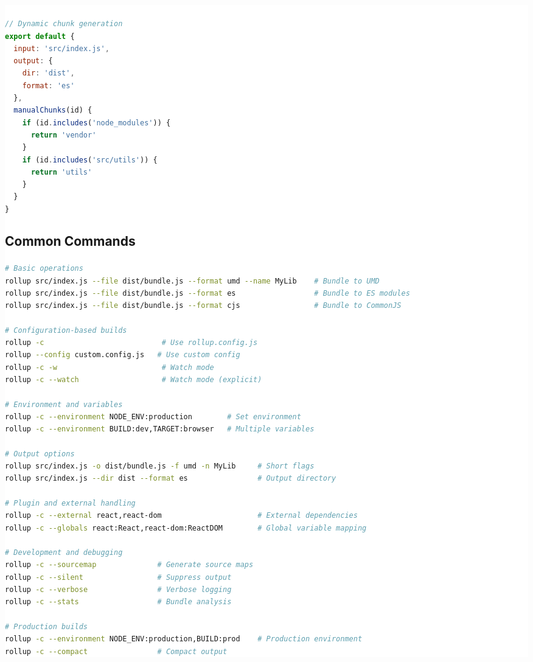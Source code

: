 ```javascript

// Dynamic chunk generation
export default {
  input: 'src/index.js',
  output: {
    dir: 'dist',
    format: 'es'
  },
  manualChunks(id) {
    if (id.includes('node_modules')) {
      return 'vendor'
    }
    if (id.includes('src/utils')) {
      return 'utils'
    }
  }
}
```

## Common Commands
```bash
# Basic operations
rollup src/index.js --file dist/bundle.js --format umd --name MyLib    # Bundle to UMD
rollup src/index.js --file dist/bundle.js --format es                  # Bundle to ES modules
rollup src/index.js --file dist/bundle.js --format cjs                 # Bundle to CommonJS

# Configuration-based builds
rollup -c                           # Use rollup.config.js
rollup --config custom.config.js   # Use custom config
rollup -c -w                        # Watch mode
rollup -c --watch                   # Watch mode (explicit)

# Environment and variables
rollup -c --environment NODE_ENV:production        # Set environment
rollup -c --environment BUILD:dev,TARGET:browser   # Multiple variables

# Output options
rollup src/index.js -o dist/bundle.js -f umd -n MyLib     # Short flags
rollup src/index.js --dir dist --format es                # Output directory

# Plugin and external handling
rollup -c --external react,react-dom                      # External dependencies
rollup -c --globals react:React,react-dom:ReactDOM        # Global variable mapping

# Development and debugging
rollup -c --sourcemap              # Generate source maps
rollup -c --silent                 # Suppress output
rollup -c --verbose                # Verbose logging
rollup -c --stats                  # Bundle analysis

# Production builds
rollup -c --environment NODE_ENV:production,BUILD:prod    # Production environment
rollup -c --compact                # Compact output
```
